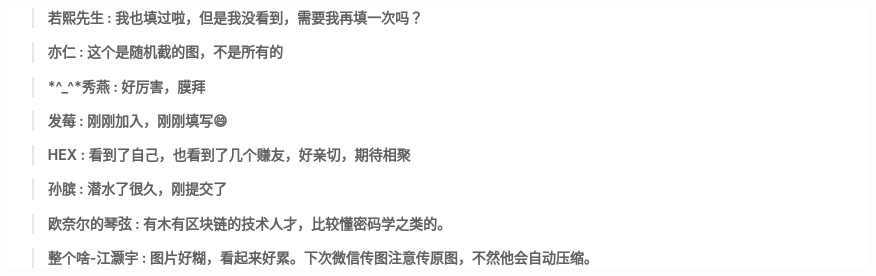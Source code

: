 <blockquote >
<span> <strong>若熙先生 : 我也填过啦，但是我没看到，需要我再填一次吗？ </strong></span>
</blockquote>

<blockquote >
<span> <strong>亦仁 : 这个是随机截的图，不是所有的 </strong></span>
</blockquote>

<blockquote >
<span> <strong>*^_^*秀燕 : 好厉害，膜拜 </strong></span>
</blockquote>

<blockquote >
<span> <strong>发莓 : 刚刚加入，刚刚填写😄 </strong></span>
</blockquote>

<blockquote >
<span> <strong>HEX : 看到了自己，也看到了几个赚友，好亲切，期待相聚 </strong></span>
</blockquote>

<blockquote >
<span> <strong>孙膑 : 潜水了很久，刚提交了 </strong></span>
</blockquote>

<blockquote >
<span> <strong>欧奈尔的琴弦 : 有木有区块链的技术人才，比较懂密码学之类的。 </strong></span>
</blockquote>

<blockquote >
<span> <strong>整个啥-江灏宇 : 图片好糊，看起来好累。下次微信传图注意传原图，不然他会自动压缩。 </strong></span>
</blockquote>

</div>
</div>